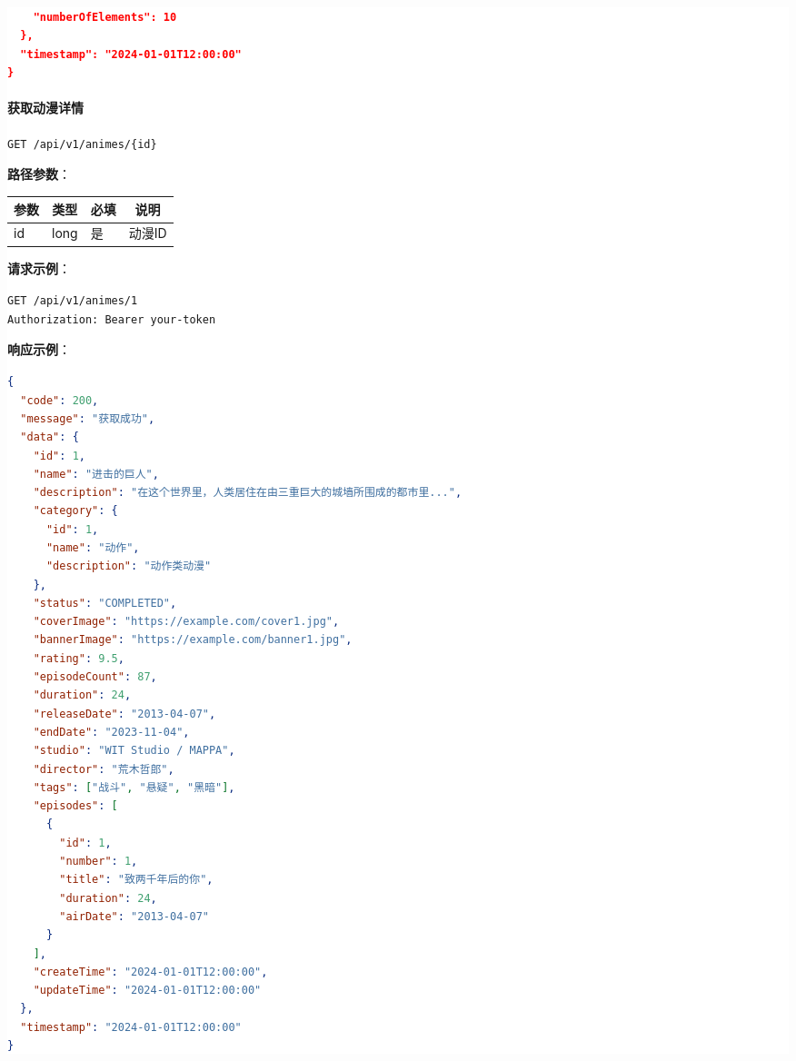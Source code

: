 ```json
    "numberOfElements": 10
  },
  "timestamp": "2024-01-01T12:00:00"
}
```

#### 获取动漫详情

```http
GET /api/v1/animes/{id}
```

**路径参数**：

| 参数 | 类型   | 必填 | 说明   |
|----|------|----|------|
| id | long | 是  | 动漫ID |

**请求示例**：

```http
GET /api/v1/animes/1
Authorization: Bearer your-token
```

**响应示例**：

```json
{
  "code": 200,
  "message": "获取成功",
  "data": {
    "id": 1,
    "name": "进击的巨人",
    "description": "在这个世界里，人类居住在由三重巨大的城墙所围成的都市里...",
    "category": {
      "id": 1,
      "name": "动作",
      "description": "动作类动漫"
    },
    "status": "COMPLETED",
    "coverImage": "https://example.com/cover1.jpg",
    "bannerImage": "https://example.com/banner1.jpg",
    "rating": 9.5,
    "episodeCount": 87,
    "duration": 24,
    "releaseDate": "2013-04-07",
    "endDate": "2023-11-04",
    "studio": "WIT Studio / MAPPA",
    "director": "荒木哲郎",
    "tags": ["战斗", "悬疑", "黑暗"],
    "episodes": [
      {
        "id": 1,
        "number": 1,
        "title": "致两千年后的你",
        "duration": 24,
        "airDate": "2013-04-07"
      }
    ],
    "createTime": "2024-01-01T12:00:00",
    "updateTime": "2024-01-01T12:00:00"
  },
  "timestamp": "2024-01-01T12:00:00"
}
```
